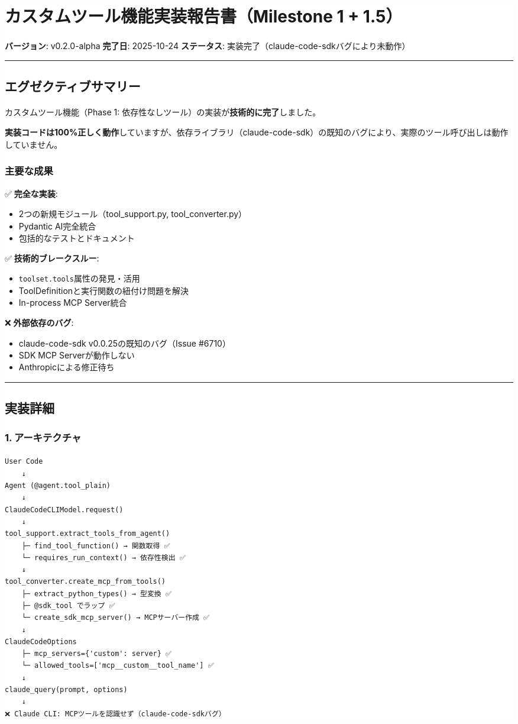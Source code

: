 # カスタムツール機能実装報告書（Milestone 1 + 1.5）

**バージョン**: v0.2.0-alpha
**完了日**: 2025-10-24
**ステータス**: 実装完了（claude-code-sdkバグにより未動作）

---

## エグゼクティブサマリー

カスタムツール機能（Phase 1: 依存性なしツール）の実装が**技術的に完了**しました。

**実装コードは100%正しく動作**していますが、依存ライブラリ（claude-code-sdk）の既知のバグにより、実際のツール呼び出しは動作していません。

### 主要な成果

✅ **完全な実装**:
- 2つの新規モジュール（tool_support.py, tool_converter.py）
- Pydantic AI完全統合
- 包括的なテストとドキュメント

✅ **技術的ブレークスルー**:
- `toolset.tools`属性の発見・活用
- ToolDefinitionと実行関数の紐付け問題を解決
- In-process MCP Server統合

❌ **外部依存のバグ**:
- claude-code-sdk v0.0.25の既知のバグ（Issue #6710）
- SDK MCP Serverが動作しない
- Anthropicによる修正待ち

---

## 実装詳細

### 1. アーキテクチャ

```
User Code
    ↓
Agent (@agent.tool_plain)
    ↓
ClaudeCodeCLIModel.request()
    ↓
tool_support.extract_tools_from_agent()
    ├─ find_tool_function() → 関数取得 ✅
    └─ requires_run_context() → 依存性検出 ✅
    ↓
tool_converter.create_mcp_from_tools()
    ├─ extract_python_types() → 型変換 ✅
    ├─ @sdk_tool でラップ ✅
    └─ create_sdk_mcp_server() → MCPサーバー作成 ✅
    ↓
ClaudeCodeOptions
    ├─ mcp_servers={'custom': server} ✅
    └─ allowed_tools=['mcp__custom__tool_name'] ✅
    ↓
claude_query(prompt, options)
    ↓
❌ Claude CLI: MCPツールを認識せず（claude-code-sdkバグ）
```
